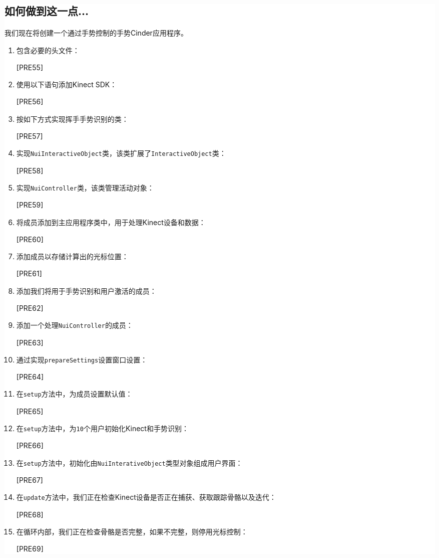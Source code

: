 ## 如何做到这一点…

我们现在将创建一个通过手势控制的手势Cinder应用程序。

1.  包含必要的头文件：

    [PRE55]

1.  使用以下语句添加Kinect SDK：

    [PRE56]

1.  按如下方式实现挥手手势识别的类：

    [PRE57]

1.  实现`NuiInteractiveObject`类，该类扩展了`InteractiveObject`类：

    [PRE58]

1.  实现`NuiController`类，该类管理活动对象：

    [PRE59]

1.  将成员添加到主应用程序类中，用于处理Kinect设备和数据：

    [PRE60]

1.  添加成员以存储计算出的光标位置：

    [PRE61]

1.  添加我们将用于手势识别和用户激活的成员：

    [PRE62]

1.  添加一个处理`NuiController`的成员：

    [PRE63]

1.  通过实现`prepareSettings`设置窗口设置：

    [PRE64]

1.  在`setup`方法中，为成员设置默认值：

    [PRE65]

1.  在`setup`方法中，为`10`个用户初始化Kinect和手势识别：

    [PRE66]

1.  在`setup`方法中，初始化由`NuiInterativeObject`类型对象组成用户界面：

    [PRE67]

1.  在`update`方法中，我们正在检查Kinect设备是否正在捕获、获取跟踪骨骼以及迭代：

    [PRE68]

1.  在循环内部，我们正在检查骨骼是否完整，如果不完整，则停用光标控制：

    [PRE69]
